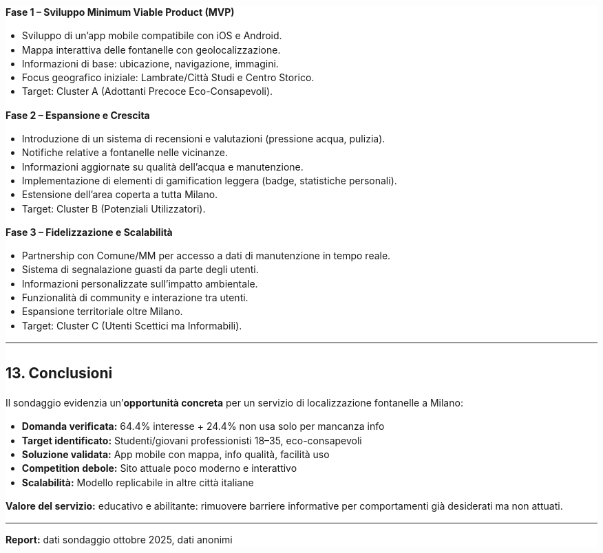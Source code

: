 **Fase 1 – Sviluppo Minimum Viable Product (MVP)**
- Sviluppo di un’app mobile compatibile con iOS e Android.
- Mappa interattiva delle fontanelle con geolocalizzazione.
- Informazioni di base: ubicazione, navigazione, immagini.
- Focus geografico iniziale: Lambrate/Città Studi e Centro Storico.
- Target: Cluster A (Adottanti Precoce Eco-Consapevoli).

**Fase 2 – Espansione e Crescita**
- Introduzione di un sistema di recensioni e valutazioni (pressione acqua, pulizia).
- Notifiche relative a fontanelle nelle vicinanze.
- Informazioni aggiornate su qualità dell’acqua e manutenzione.
- Implementazione di elementi di gamification leggera (badge, statistiche personali).
- Estensione dell’area coperta a tutta Milano.
- Target: Cluster B (Potenziali Utilizzatori).

**Fase 3 – Fidelizzazione e Scalabilità**
- Partnership con Comune/MM per accesso a dati di manutenzione in tempo reale.
- Sistema di segnalazione guasti da parte degli utenti.
- Informazioni personalizzate sull’impatto ambientale.
- Funzionalità di community e interazione tra utenti.
- Espansione territoriale oltre Milano.
- Target: Cluster C (Utenti Scettici ma Informabili).
---

## 13. Conclusioni

Il sondaggio evidenzia un’**opportunità concreta** per un servizio di localizzazione fontanelle a Milano:

- **Domanda verificata:** 64.4% interesse + 24.4% non usa solo per mancanza info
- **Target identificato:** Studenti/giovani professionisti 18–35, eco-consapevoli
- **Soluzione validata:** App mobile con mappa, info qualità, facilità uso
- **Competition debole:** Sito attuale poco moderno e interattivo
- **Scalabilità:** Modello replicabile in altre città italiane

**Valore del servizio:** educativo e abilitante: rimuovere barriere informative per comportamenti già desiderati ma non attuati.

---

**Report:** dati sondaggio ottobre 2025, dati anonimi
